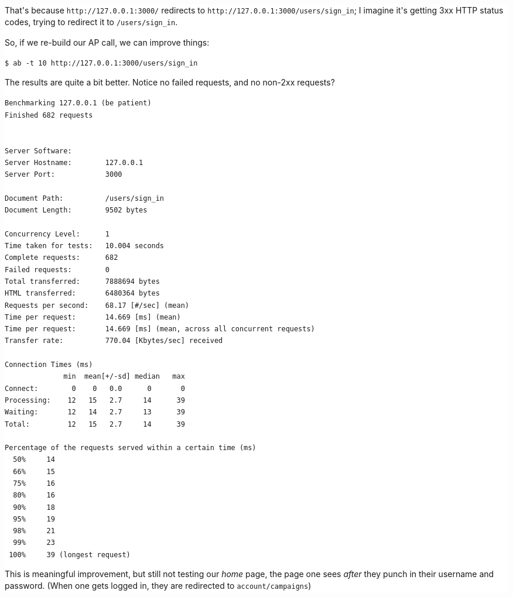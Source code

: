 That's because `http://127.0.0.1:3000/` redirects to `http://127.0.0.1:3000/users/sign_in`; I imagine it's getting 3xx HTTP status codes, trying to redirect it to `/users/sign_in`.

So, if we re-build our AP call, we can improve things:

```
$ ab -t 10 http://127.0.0.1:3000/users/sign_in
```

The results are quite a bit better. Notice no failed requests, and no non-2xx requests?

```
Benchmarking 127.0.0.1 (be patient)
Finished 682 requests


Server Software:
Server Hostname:        127.0.0.1
Server Port:            3000

Document Path:          /users/sign_in
Document Length:        9502 bytes

Concurrency Level:      1
Time taken for tests:   10.004 seconds
Complete requests:      682
Failed requests:        0
Total transferred:      7888694 bytes
HTML transferred:       6480364 bytes
Requests per second:    68.17 [#/sec] (mean)
Time per request:       14.669 [ms] (mean)
Time per request:       14.669 [ms] (mean, across all concurrent requests)
Transfer rate:          770.04 [Kbytes/sec] received

Connection Times (ms)
              min  mean[+/-sd] median   max
Connect:        0    0   0.0      0       0
Processing:    12   15   2.7     14      39
Waiting:       12   14   2.7     13      39
Total:         12   15   2.7     14      39

Percentage of the requests served within a certain time (ms)
  50%     14
  66%     15
  75%     16
  80%     16
  90%     18
  95%     19
  98%     21
  99%     23
 100%     39 (longest request)
```

This is meaningful improvement, but still not testing our _home_ page, the page one sees _after_ they punch in their username and password. (When one gets logged in, they are redirected to `account/campaigns`)
